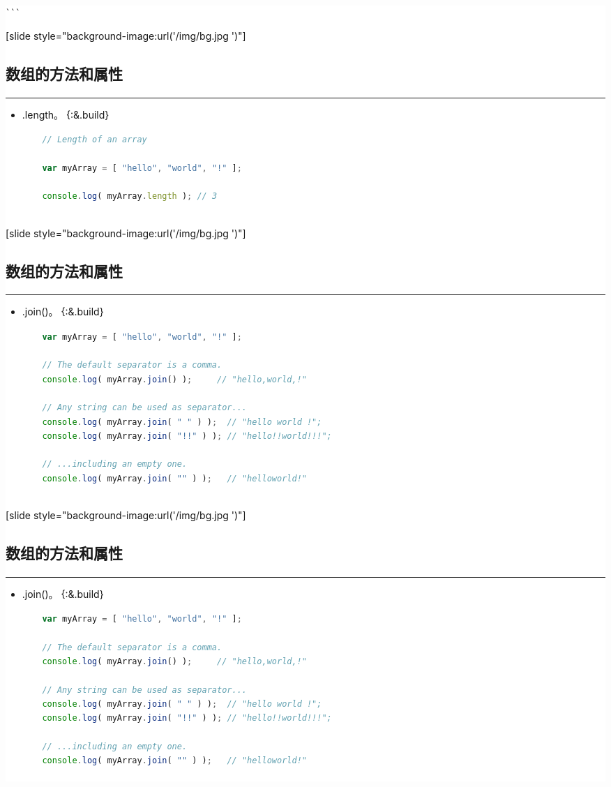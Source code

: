     ```
[slide style="background-image:url('/img/bg.jpg	')"]        
## 数组的方法和属性
----

* .length。 {:&.build} 
    
    ```javascript
        // Length of an array
         
        var myArray = [ "hello", "world", "!" ];
         
        console.log( myArray.length ); // 3
        
    ```
    
[slide style="background-image:url('/img/bg.jpg	')"]        
## 数组的方法和属性
----

* .join()。 {:&.build} 
    
    ```javascript
        var myArray = [ "hello", "world", "!" ];
         
        // The default separator is a comma.
        console.log( myArray.join() );     // "hello,world,!"
         
        // Any string can be used as separator...
        console.log( myArray.join( " " ) );  // "hello world !";
        console.log( myArray.join( "!!" ) ); // "hello!!world!!!";
         
        // ...including an empty one.
        console.log( myArray.join( "" ) );   // "helloworld!"
        
    ```
[slide style="background-image:url('/img/bg.jpg	')"]        
## 数组的方法和属性
----

* .join()。 {:&.build} 
    
    ```javascript
        var myArray = [ "hello", "world", "!" ];
         
        // The default separator is a comma.
        console.log( myArray.join() );     // "hello,world,!"
         
        // Any string can be used as separator...
        console.log( myArray.join( " " ) );  // "hello world !";
        console.log( myArray.join( "!!" ) ); // "hello!!world!!!";
         
        // ...including an empty one.
        console.log( myArray.join( "" ) );   // "helloworld!"
        